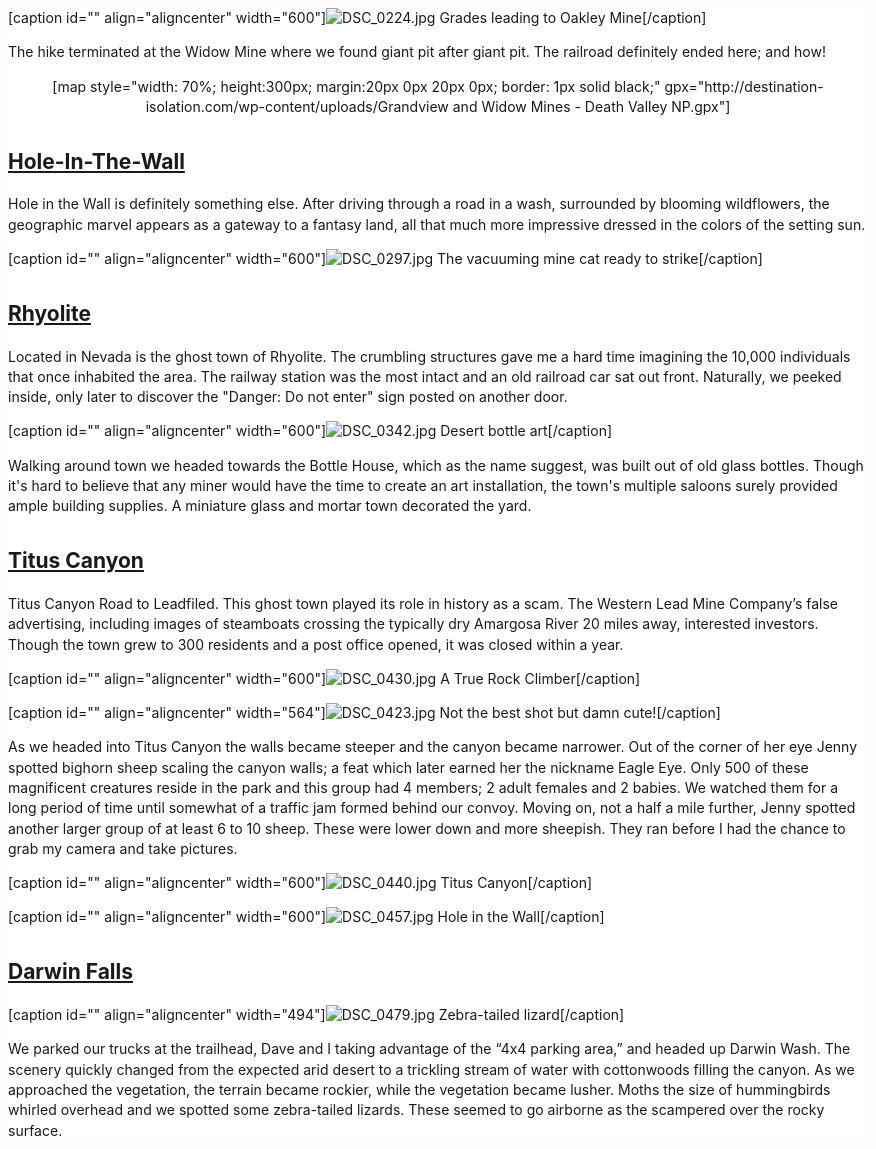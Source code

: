 
[caption id="" align="aligncenter" width="600"]<img class="ngg-singlepic ngg-none " src="http://destination-isolation.com/wp-content/gallery/daves-17th-annual-desert-trip/daves-17-desert-trip-64.jpg" alt="DSC_0224.jpg" width="600" height="397" /> Grades leading to Oakley Mine[/caption]
<p style="text-align: left;">The hike terminated at the Widow Mine where we found giant pit after giant pit. The railroad definitely ended here; and how!</p>

<div align="center">[map style="width: 70%; height:300px; margin:20px 0px 20px 0px; border: 1px solid black;" gpx="http://destination-isolation.com/wp-content/uploads/Grandview and Widow Mines - Death Valley NP.gpx"]</div>
<h2 style="text-align: left;"><span style="text-decoration: underline;">Hole-In-The-Wall</span></h2>
<p style="text-align: left;">Hole in the Wall is definitely something else. After driving through a road in a wash, surrounded by blooming wildflowers, the geographic marvel appears as a gateway to a fantasy land, all that much more impressive dressed in the colors of the setting sun.</p>


[caption id="" align="aligncenter" width="600"]<img class="ngg-singlepic ngg-none " src="http://destination-isolation.com/wp-content/gallery/daves-17th-annual-desert-trip/daves-17-desert-trip-83.jpg" alt="DSC_0297.jpg" width="600" height="584" /> The vacuuming mine cat ready to strike[/caption]
<h2 style="text-align: left;"><span style="text-decoration: underline;">Rhyolite</span></h2>
<p style="text-align: left;">Located in Nevada is the ghost town of Rhyolite. The crumbling structures gave me a hard time imagining the 10,000 individuals that once inhabited the area. The railway station was the most intact and an old railroad car sat out front. Naturally, we peeked inside, only later to discover the "Danger: Do not enter" sign posted on another door.</p>


[caption id="" align="aligncenter" width="600"]<img class="ngg-singlepic ngg-none " src="http://destination-isolation.com/wp-content/gallery/daves-17th-annual-desert-trip/daves-17-desert-trip-95.jpg" alt="DSC_0342.jpg" width="600" height="295" /> Desert bottle art[/caption]
<p style="text-align: left;">Walking around town we headed towards the Bottle House, which as the name suggest, was built out of old glass bottles. Though it's hard to believe that any miner would have the time to create an art installation, the town's multiple saloons surely provided ample building supplies. A miniature glass and mortar town decorated the yard.</p>

<h2 style="text-align: left;"><span style="text-decoration: underline;">Titus Canyon</span></h2>
<p style="text-align: left;">Titus Canyon Road to Leadfiled. This ghost town played its role in history as a scam. The Western Lead Mine Company’s false advertising, including images of steamboats crossing the typically dry Amargosa River 20 miles away, interested investors. Though the town grew to 300 residents and a post office opened, it was closed within a year.</p>


[caption id="" align="aligncenter" width="600"]<img class="ngg-singlepic ngg-none " src="http://destination-isolation.com/wp-content/gallery/daves-17th-annual-desert-trip/daves-17-desert-trip-115.jpg" alt="DSC_0430.jpg" width="600" height="382" /> A True Rock Climber[/caption]

[caption id="" align="aligncenter" width="564"]<img class="ngg-singlepic ngg-none " src="http://destination-isolation.com/wp-content/gallery/daves-17th-annual-desert-trip/daves-17-desert-trip-113.jpg" alt="DSC_0423.jpg" width="564" height="460" /> Not the best shot but damn cute![/caption]
<p style="text-align: left;">As we headed into Titus Canyon the walls became steeper and the canyon became narrower. Out of the corner of her eye Jenny spotted bighorn sheep scaling the canyon walls; a feat which later earned her the nickname Eagle Eye. Only 500 of these magnificent creatures reside in the park and this group had 4 members; 2 adult females and 2 babies. We watched them for a long period of time until somewhat of a traffic jam formed behind our convoy. Moving on, not a half a mile further, Jenny spotted another larger group of at least 6 to 10 sheep. These were lower down and more sheepish. They ran before I had the chance to grab my camera and take pictures.</p>


[caption id="" align="aligncenter" width="600"]<img class="ngg-singlepic ngg-none " src="http://destination-isolation.com/wp-content/gallery/daves-17th-annual-desert-trip/daves-17-desert-trip-117.jpg" alt="DSC_0440.jpg" width="600" height="397" /> Titus Canyon[/caption]

[caption id="" align="aligncenter" width="600"]<img class="ngg-singlepic ngg-none " src="http://destination-isolation.com/wp-content/gallery/daves-17th-annual-desert-trip/daves-17-desert-trip-119.jpg" alt="DSC_0457.jpg" width="600" height="379" /> Hole in the Wall[/caption]
<h2 style="text-align: left;"><span style="text-decoration: underline;">Darwin Falls</span></h2>
[caption id="" align="aligncenter" width="494"]<img class="ngg-singlepic ngg-none " src="http://destination-isolation.com/wp-content/gallery/daves-17th-annual-desert-trip/daves-17-desert-trip-123.jpg" alt="DSC_0479.jpg" width="494" height="600" /> Zebra-tailed lizard[/caption]
<p style="text-align: left;">We parked our trucks at the trailhead, Dave and I taking advantage of the “4x4 parking area,” and headed up Darwin Wash. The scenery quickly changed from the expected arid desert to a trickling stream of water with cottonwoods filling the canyon. As we approached the vegetation, the terrain became rockier, while the vegetation became lusher. Moths the size of hummingbirds whirled overhead and we spotted some zebra-tailed lizards. These seemed to go airborne as the scampered over the rocky surface.</p>
